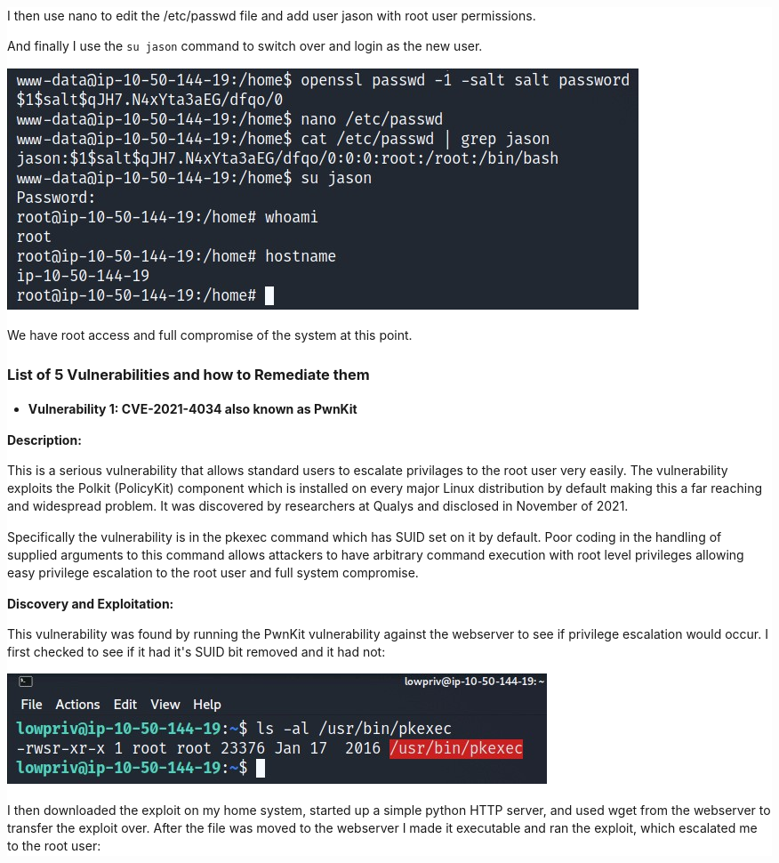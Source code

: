 I then use nano to edit the /etc/passwd file and add user jason with root user permissions.

And finally I use the `su jason` command to switch over and login as the new user.

![](020.jpg)

We have root access and full compromise of the system at this point.


### List of 5 Vulnerabilities and how to Remediate them

- **Vulnerability 1: CVE-2021-4034 also known as PwnKit**

**Description:**

This is a serious vulnerability that allows standard users to escalate privilages to the root user very easily. The vulnerability exploits the Polkit (PolicyKit) component which is installed on every major Linux distribution by default making this a far reaching and widespread problem. It was discovered by researchers at Qualys and disclosed in November of 2021.

Specifically the vulnerability is in the pkexec command which has SUID set on it by default. Poor coding in the handling of supplied arguments to this command allows attackers to have arbitrary command execution with root level privileges allowing easy privilege escalation to the root user and full system compromise.

**Discovery and Exploitation:**

This vulnerability was found by running the PwnKit vulnerability against the webserver to see if privilege escalation would occur. I first checked to see if it had it's SUID bit removed and it had not:

![](031.jpg)

I then downloaded the exploit on my home system, started up a simple python HTTP server, and used wget from the webserver to transfer the exploit over. After the file was moved to the webserver I made it executable and ran the exploit, which escalated me to the root user:
